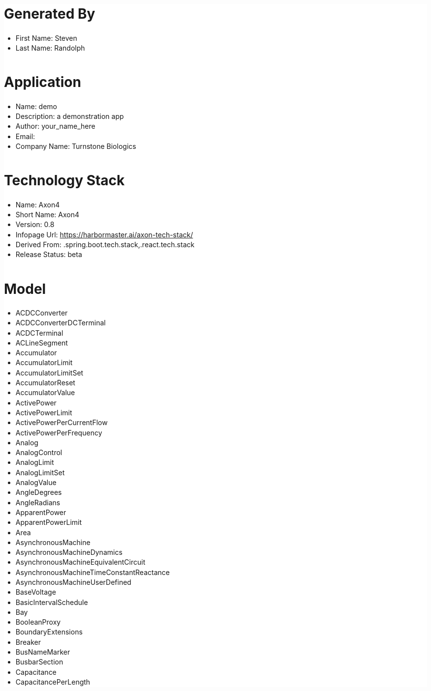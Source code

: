 # Generated By
- First Name: Steven
- Last Name: Randolph

# Application
- Name: demo
- Description: a demonstration app
- Author: your_name_here
- Email: 
- Company Name: Turnstone Biologics

# Technology Stack
- Name: Axon4
- Short Name: Axon4
- Version: 0.8
- Infopage Url: https://harbormaster.ai/axon-tech-stack/
- Derived From: .spring.boot.tech.stack,.react.tech.stack
- Release Status: beta


# Model
- ACDCConverter
- ACDCConverterDCTerminal
- ACDCTerminal
- ACLineSegment
- Accumulator
- AccumulatorLimit
- AccumulatorLimitSet
- AccumulatorReset
- AccumulatorValue
- ActivePower
- ActivePowerLimit
- ActivePowerPerCurrentFlow
- ActivePowerPerFrequency
- Analog
- AnalogControl
- AnalogLimit
- AnalogLimitSet
- AnalogValue
- AngleDegrees
- AngleRadians
- ApparentPower
- ApparentPowerLimit
- Area
- AsynchronousMachine
- AsynchronousMachineDynamics
- AsynchronousMachineEquivalentCircuit
- AsynchronousMachineTimeConstantReactance
- AsynchronousMachineUserDefined
- BaseVoltage
- BasicIntervalSchedule
- Bay
- BooleanProxy
- BoundaryExtensions
- Breaker
- BusNameMarker
- BusbarSection
- Capacitance
- CapacitancePerLength